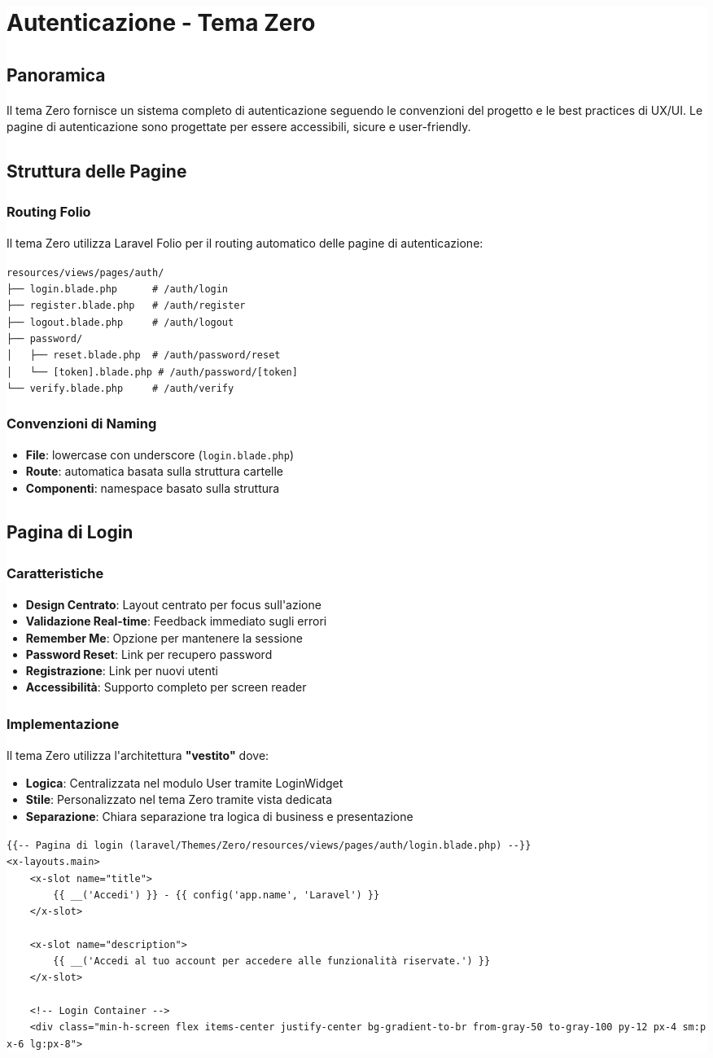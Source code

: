 # Autenticazione - Tema Zero

## Panoramica

Il tema Zero fornisce un sistema completo di autenticazione seguendo le convenzioni del progetto e le best practices di UX/UI. Le pagine di autenticazione sono progettate per essere accessibili, sicure e user-friendly.

## Struttura delle Pagine

### Routing Folio

Il tema Zero utilizza Laravel Folio per il routing automatico delle pagine di autenticazione:

```
resources/views/pages/auth/
├── login.blade.php      # /auth/login
├── register.blade.php   # /auth/register
├── logout.blade.php     # /auth/logout
├── password/
│   ├── reset.blade.php  # /auth/password/reset
│   └── [token].blade.php # /auth/password/[token]
└── verify.blade.php     # /auth/verify
```

### Convenzioni di Naming

- **File**: lowercase con underscore (`login.blade.php`)
- **Route**: automatica basata sulla struttura cartelle
- **Componenti**: namespace basato sulla struttura

## Pagina di Login

### Caratteristiche

- **Design Centrato**: Layout centrato per focus sull'azione
- **Validazione Real-time**: Feedback immediato sugli errori
- **Remember Me**: Opzione per mantenere la sessione
- **Password Reset**: Link per recupero password
- **Registrazione**: Link per nuovi utenti
- **Accessibilità**: Supporto completo per screen reader

### Implementazione

Il tema Zero utilizza l'architettura **"vestito"** dove:
- **Logica**: Centralizzata nel modulo User tramite LoginWidget
- **Stile**: Personalizzato nel tema Zero tramite vista dedicata
- **Separazione**: Chiara separazione tra logica di business e presentazione

```blade
{{-- Pagina di login (laravel/Themes/Zero/resources/views/pages/auth/login.blade.php) --}}
<x-layouts.main>
    <x-slot name="title">
        {{ __('Accedi') }} - {{ config('app.name', 'Laravel') }}
    </x-slot>
    
    <x-slot name="description">
        {{ __('Accedi al tuo account per accedere alle funzionalità riservate.') }}
    </x-slot>
    
    <!-- Login Container -->
    <div class="min-h-screen flex items-center justify-center bg-gradient-to-br from-gray-50 to-gray-100 py-12 px-4 sm:px-6 lg:px-8">
```
